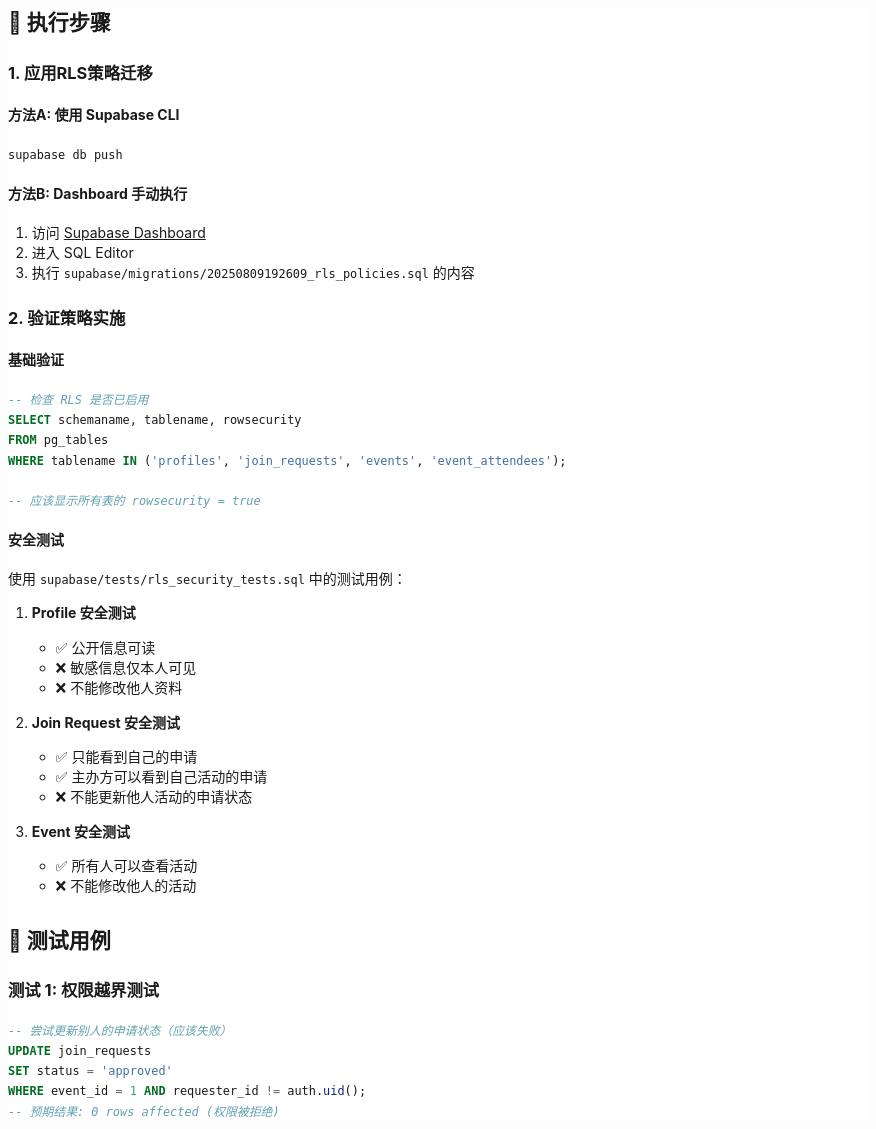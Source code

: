 ## 🚀 执行步骤

### 1. 应用RLS策略迁移

#### 方法A: 使用 Supabase CLI
```bash
supabase db push
```

#### 方法B: Dashboard 手动执行
1. 访问 [Supabase Dashboard](https://supabase.com/dashboard)
2. 进入 SQL Editor
3. 执行 `supabase/migrations/20250809192609_rls_policies.sql` 的内容

### 2. 验证策略实施

#### 基础验证
```sql
-- 检查 RLS 是否已启用
SELECT schemaname, tablename, rowsecurity 
FROM pg_tables 
WHERE tablename IN ('profiles', 'join_requests', 'events', 'event_attendees');

-- 应该显示所有表的 rowsecurity = true
```

#### 安全测试
使用 `supabase/tests/rls_security_tests.sql` 中的测试用例：

1. **Profile 安全测试**
   - ✅ 公开信息可读
   - ❌ 敏感信息仅本人可见
   - ❌ 不能修改他人资料

2. **Join Request 安全测试**
   - ✅ 只能看到自己的申请
   - ✅ 主办方可以看到自己活动的申请
   - ❌ 不能更新他人活动的申请状态

3. **Event 安全测试**
   - ✅ 所有人可以查看活动
   - ❌ 不能修改他人的活动

## 🧪 测试用例

### 测试 1: 权限越界测试
```sql
-- 尝试更新别人的申请状态（应该失败）
UPDATE join_requests 
SET status = 'approved' 
WHERE event_id = 1 AND requester_id != auth.uid();
-- 预期结果: 0 rows affected (权限被拒绝)
```
